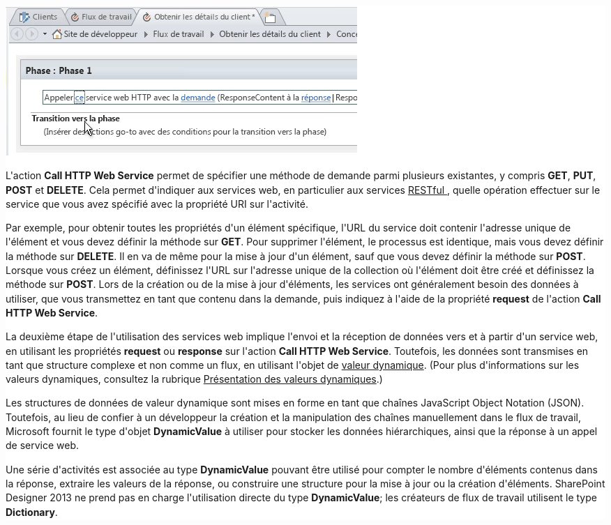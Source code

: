     
    
![Figure 1. Appeler une action de service web HTTP](images/ngWSSP2013WorkflowSPD2013.png)
  
    
    
L'action **Call HTTP Web Service** permet de spécifier une méthode de demande parmi plusieurs existantes, y compris **GET**, **PUT**, **POST** et **DELETE**. Cela permet d'indiquer aux services web, en particulier aux services  [RESTful ](http://msdn.microsoft.com/fr-fr/library/office/jj164022.aspx), quelle opération effectuer sur le service que vous avez spécifié avec la propriété URI sur l'activité.
  
    
    
Par exemple, pour obtenir toutes les propriétés d'un élément spécifique, l'URL du service doit contenir l'adresse unique de l'élément et vous devez définir la méthode sur **GET**. Pour supprimer l'élément, le processus est identique, mais vous devez définir la méthode sur **DELETE**. Il en va de même pour la mise à jour d'un élément, sauf que vous devez définir la méthode sur **POST**. Lorsque vous créez un élément, définissez l'URL sur l'adresse unique de la collection où l'élément doit être créé et définissez la méthode sur **POST**. Lors de la création ou de la mise à jour d'éléments, les services ont généralement besoin des données à utiliser, que vous transmettez en tant que contenu dans la demande, puis indiquez à l'aide de la propriété **request** de l'action **Call HTTP Web Service**.
  
    
    
La deuxième étape de l'utilisation des services web implique l'envoi et la réception de données vers et à partir d'un service web, en utilisant les propriétés **request** ou **response** sur l'action **Call HTTP Web Service**. Toutefois, les données sont transmises en tant que structure complexe et non comme un flux, en utilisant l'objet de  [valeur dynamique](http://msdn.microsoft.com/fr-fr/library/windowsazure/microsoft.activities.dynamicvalue%28v=azure.10%29.aspx). (Pour plus d'informations sur les valeurs dynamiques, consultez la rubrique  [Présentation des valeurs dynamiques](http://msdn.microsoft.com/fr-fr/library/windowsazure/jj193505%28v=azure.10%29.aspx).)
  
    
    
Les structures de données de valeur dynamique sont mises en forme en tant que chaînes JavaScript Object Notation (JSON). Toutefois, au lieu de confier à un développeur la création et la manipulation des chaînes manuellement dans le flux de travail, Microsoft fournit le type d'objet **DynamicValue** à utiliser pour stocker les données hiérarchiques, ainsi que la réponse à un appel de service web.
  
    
    
Une série d'activités est associée au type **DynamicValue** pouvant être utilisé pour compter le nombre d'éléments contenus dans la réponse, extraire les valeurs de la réponse, ou construire une structure pour la mise à jour ou la création d'éléments. SharePoint Designer 2013 ne prend pas en charge l'utilisation directe du type **DynamicValue**; les créateurs de flux de travail utilisent le type **Dictionary**.
  